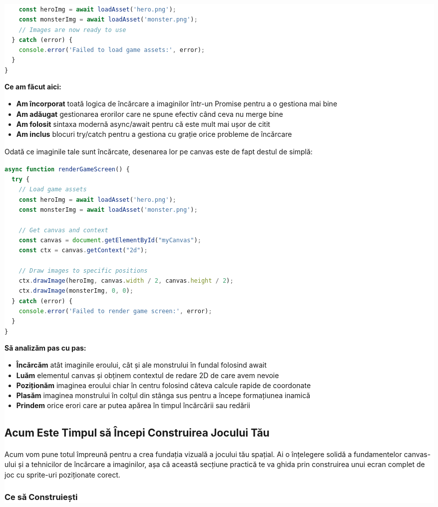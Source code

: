 ```javascript
    const heroImg = await loadAsset('hero.png');
    const monsterImg = await loadAsset('monster.png');
    // Images are now ready to use
  } catch (error) {
    console.error('Failed to load game assets:', error);
  }
}
```

**Ce am făcut aici:**
- **Am încorporat** toată logica de încărcare a imaginilor într-un Promise pentru a o gestiona mai bine
- **Am adăugat** gestionarea erorilor care ne spune efectiv când ceva nu merge bine
- **Am folosit** sintaxa modernă async/await pentru că este mult mai ușor de citit
- **Am inclus** blocuri try/catch pentru a gestiona cu grație orice probleme de încărcare

Odată ce imaginile tale sunt încărcate, desenarea lor pe canvas este de fapt destul de simplă:

```javascript
async function renderGameScreen() {
  try {
    // Load game assets
    const heroImg = await loadAsset('hero.png');
    const monsterImg = await loadAsset('monster.png');

    // Get canvas and context
    const canvas = document.getElementById("myCanvas");
    const ctx = canvas.getContext("2d");

    // Draw images to specific positions
    ctx.drawImage(heroImg, canvas.width / 2, canvas.height / 2);
    ctx.drawImage(monsterImg, 0, 0);
  } catch (error) {
    console.error('Failed to render game screen:', error);
  }
}
```

**Să analizăm pas cu pas:**
- **Încărcăm** atât imaginile eroului, cât și ale monstrului în fundal folosind await
- **Luăm** elementul canvas și obținem contextul de redare 2D de care avem nevoie
- **Poziționăm** imaginea eroului chiar în centru folosind câteva calcule rapide de coordonate
- **Plasăm** imaginea monstrului în colțul din stânga sus pentru a începe formațiunea inamică
- **Prindem** orice erori care ar putea apărea în timpul încărcării sau redării

## Acum Este Timpul să Începi Construirea Jocului Tău

Acum vom pune totul împreună pentru a crea fundația vizuală a jocului tău spațial. Ai o înțelegere solidă a fundamentelor canvas-ului și a tehnicilor de încărcare a imaginilor, așa că această secțiune practică te va ghida prin construirea unui ecran complet de joc cu sprite-uri poziționate corect.

### Ce să Construiești
